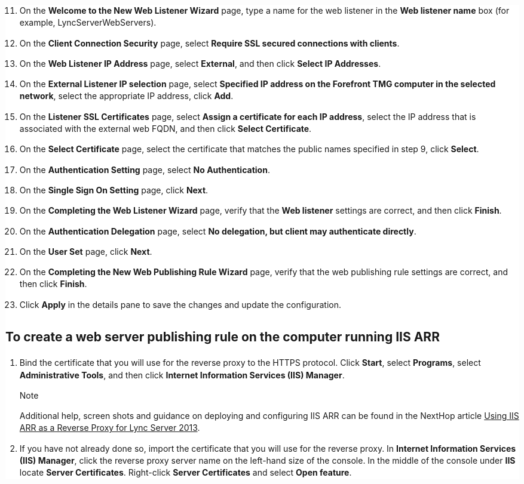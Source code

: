 11. On the **Welcome to the New Web Listener Wizard** page, type a name for the web listener in the **Web listener name** box (for example, LyncServerWebServers).

12. On the **Client Connection Security** page, select **Require SSL secured connections with clients**.

13. On the **Web Listener IP Address** page, select **External**, and then click **Select IP Addresses**.

14. On the **External Listener IP selection** page, select **Specified IP address on the Forefront TMG computer in the selected network**, select the appropriate IP address, click **Add**.

15. On the **Listener SSL Certificates** page, select **Assign a certificate for each IP address**, select the IP address that is associated with the external web FQDN, and then click **Select Certificate**.

16. On the **Select Certificate** page, select the certificate that matches the public names specified in step 9, click **Select**.

17. On the **Authentication Setting** page, select **No Authentication**.

18. On the **Single Sign On Setting** page, click **Next**.

19. On the **Completing the Web Listener Wizard** page, verify that the **Web listener** settings are correct, and then click **Finish**.

20. On the **Authentication Delegation** page, select **No delegation, but client may authenticate directly**.

21. On the **User Set** page, click **Next**.

22. On the **Completing the New Web Publishing Rule Wizard** page, verify that the web publishing rule settings are correct, and then click **Finish**.

23. Click **Apply** in the details pane to save the changes and update the configuration.

</div>

<div>

## To create a web server publishing rule on the computer running IIS ARR

1.  Bind the certificate that you will use for the reverse proxy to the HTTPS protocol. Click **Start**, select **Programs**, select **Administrative Tools**, and then click **Internet Information Services (IIS) Manager**.
    
    <div>
    

    > [!NOTE]  
    > Additional help, screen shots and guidance on deploying and configuring IIS ARR can be found in the NextHop article <A href="http://go.microsoft.com/fwlink/?linkid=293391">Using IIS ARR as a Reverse Proxy for Lync Server 2013</A>.

    
    </div>

2.  If you have not already done so, import the certificate that you will use for the reverse proxy. In **Internet Information Services (IIS) Manager**, click the reverse proxy server name on the left-hand size of the console. In the middle of the console under **IIS** locate **Server Certificates**. Right-click **Server Certificates** and select **Open feature**.
